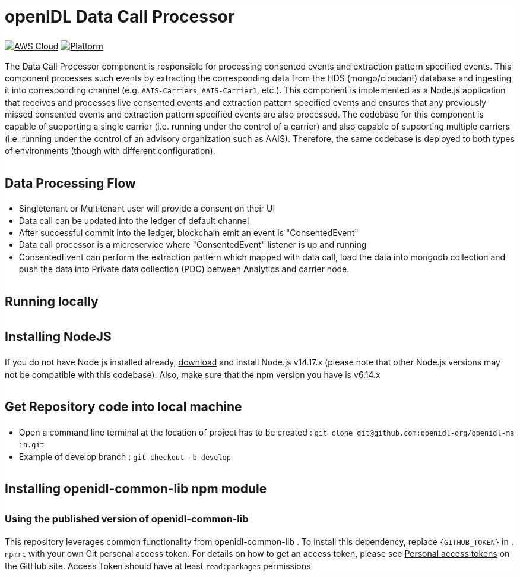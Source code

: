# openIDL Data Call Processor

[![AWS Cloud](https://img.shields.io/badge/Amazon_AWS-232F3E?style=for-the-badge&logo=amazon-aws&logoColor=white)](https://aws.amazon.com/)
[![Platform](https://img.shields.io/badge/Node.js-339933?style=for-the-badge&logo=nodedotjs&logoColor=white)](https://nodejs.org)

The Data Call Processor component is responsible for processing consented events and extraction pattern specified events. This component processes such events by extracting the corresponding data from the HDS (mongo/cloudant) database and ingesting it into corresponding channel (e.g. `AAIS-Carriers`, `AAIS-Carrier1`, etc.). This component is implemented as a Node.js application that receives and processes live consented events and extraction pattern specified events and ensures that any previously missed consented events and extraction pattern specified events are also processed.
The codebase for this component is capable of supporting a single carrier (i.e. running under the control of a carrier) and also capable of supporting multiple carriers (i.e. running under the control of an advisory organization such as AAIS). Therefore, the same codebase is deployed to both types of environments (though with different configuration).

## Data Processing Flow

* Singletenant or Multitenant user will provide a consent on their UI
* Data call can be updated into the ledger of default channel
* After successful commit into the ledger, blockchain emit an event is "ConsentedEvent"
* Data call processor is a microservice where "ConsentedEvent" listener is up and running
* ConsentedEvent can perform the extraction pattern which mapped with data call, load the data into mongodb collection and push the data into Private data collection (PDC) between Analytics and carrier node. 

## Running locally

## Installing NodeJS
If you do not have Node.js installed already, [download](https://nodejs.org/en/download/releases/) and install Node.js v14.17.x (please note that other Node.js versions may not be compatible with this codebase). Also, make sure that the npm version you have is v6.14.x

## Get Repository code into local machine

* Open a command line terminal at the location of project has to be created : `git clone git@github.com:openidl-org/openidl-main.git `
* Example of develop branch : `git checkout -b develop`

## Installing openidl-common-lib npm module 

### Using the published version of openidl-common-lib

This repository leverages common functionality from [openidl-common-lib](https://github.com/openidl-org/openidl-main/tree/main/openidl-common-lib) . To install this dependency, replace `{GITHUB_TOKEN}` in `.npmrc` with your own Git personal access token. For details on how to get an access token, please see [Personal access tokens](https://docs.github.com/en/github/authenticating-to-github/keeping-your-account-and-data-secure/creating-a-personal-access-token) on the GitHub site. Access Token should have at least `read:packages` permissions
